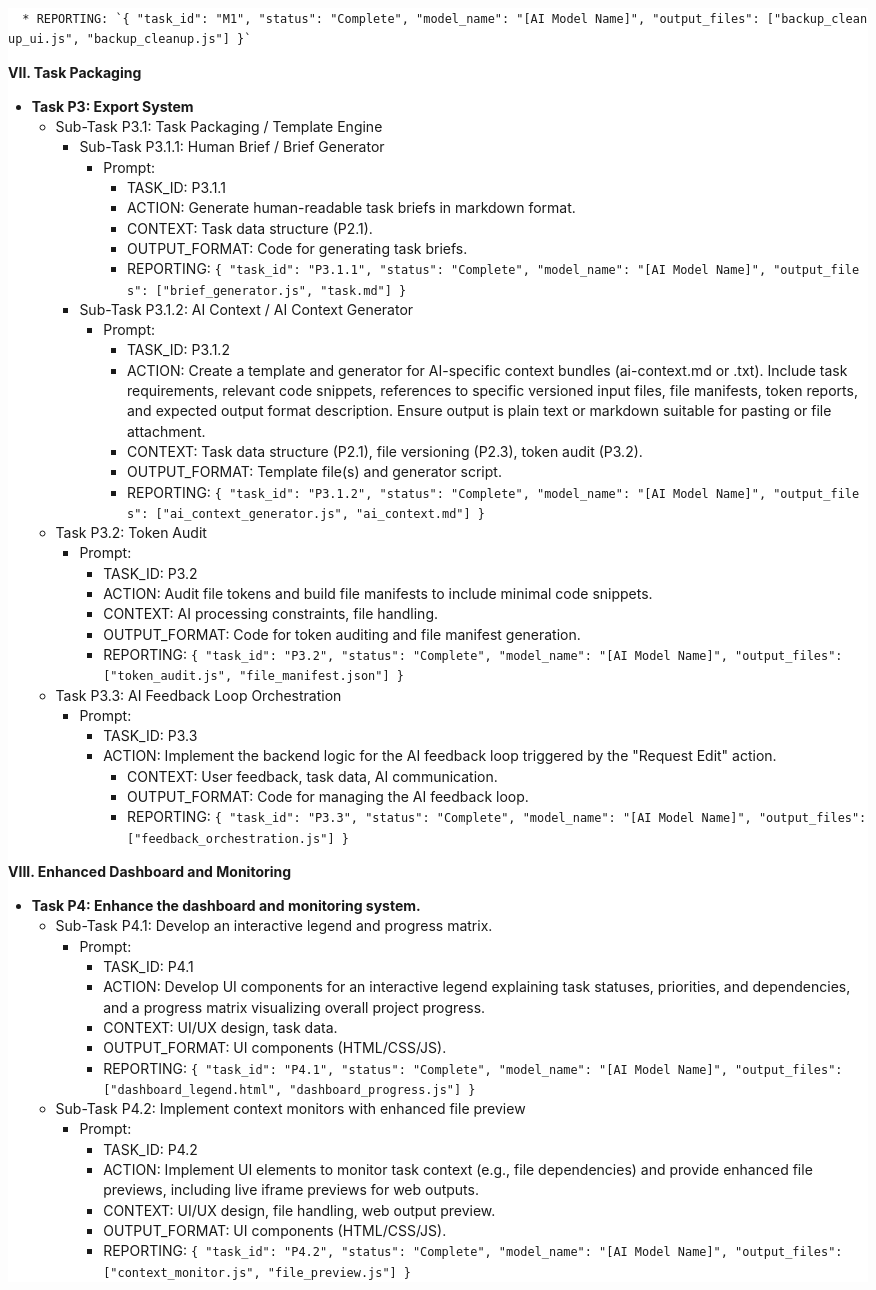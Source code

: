      * REPORTING: `{ "task_id": "M1", "status": "Complete", "model_name": "[AI Model Name]", "output_files": ["backup_cleanup_ui.js", "backup_cleanup.js"] }`

**VII. Task Packaging**

* **Task P3: Export System**  
  * Sub-Task P3.1: Task Packaging / Template Engine  
    * Sub-Task P3.1.1: Human Brief / Brief Generator  
      * Prompt:  
        * TASK\_ID: P3.1.1  
        * ACTION: Generate human-readable task briefs in markdown format.  
        * CONTEXT: Task data structure (P2.1).  
        * OUTPUT\_FORMAT: Code for generating task briefs.  
        * REPORTING: `{ "task_id": "P3.1.1", "status": "Complete", "model_name": "[AI Model Name]", "output_files": ["brief_generator.js", "task.md"] }`  
    * Sub-Task P3.1.2: AI Context / AI Context Generator  
      * Prompt:  
        * TASK\_ID: P3.1.2  
        * ACTION: Create a template and generator for AI-specific context bundles (ai-context.md or .txt). Include task requirements, relevant code snippets, references to specific versioned input files, file manifests, token reports, and expected output format description. Ensure output is plain text or markdown suitable for pasting or file attachment.  
        * CONTEXT: Task data structure (P2.1), file versioning (P2.3), token audit (P3.2).  
        * OUTPUT\_FORMAT: Template file(s) and generator script.  
        * REPORTING: `{ "task_id": "P3.1.2", "status": "Complete", "model_name": "[AI Model Name]", "output_files": ["ai_context_generator.js", "ai_context.md"] }`  
  * Task P3.2: Token Audit  
    * Prompt:  
      * TASK\_ID: P3.2  
      * ACTION: Audit file tokens and build file manifests to include minimal code snippets.  
      * CONTEXT: AI processing constraints, file handling.  
      * OUTPUT\_FORMAT: Code for token auditing and file manifest generation.  
      * REPORTING: `{ "task_id": "P3.2", "status": "Complete", "model_name": "[AI Model Name]", "output_files": ["token_audit.js", "file_manifest.json"] }`  
  * Task P3.3: AI Feedback Loop Orchestration  
    * Prompt:  
      * TASK\_ID: P3.3  
      * ACTION: Implement the backend logic for the AI feedback loop triggered by the "Request Edit" action.  
        * CONTEXT: User feedback, task data, AI communication.  
        * OUTPUT\_FORMAT: Code for managing the AI feedback loop.  
        * REPORTING: `{ "task_id": "P3.3", "status": "Complete", "model_name": "[AI Model Name]", "output_files": ["feedback_orchestration.js"] }`

**VIII. Enhanced Dashboard and Monitoring**

* **Task P4: Enhance the dashboard and monitoring system.**  
  * Sub-Task P4.1: Develop an interactive legend and progress matrix.  
    * Prompt:  
      * TASK\_ID: P4.1  
      * ACTION: Develop UI components for an interactive legend explaining task statuses, priorities, and dependencies, and a progress matrix visualizing overall project progress.  
      * CONTEXT: UI/UX design, task data.  
      * OUTPUT\_FORMAT: UI components (HTML/CSS/JS).  
      * REPORTING: `{ "task_id": "P4.1", "status": "Complete", "model_name": "[AI Model Name]", "output_files": ["dashboard_legend.html", "dashboard_progress.js"] }`  
  * Sub-Task P4.2: Implement context monitors with enhanced file preview  
    * Prompt:  
      * TASK\_ID: P4.2  
      * ACTION: Implement UI elements to monitor task context (e.g., file dependencies) and provide enhanced file previews, including live iframe previews for web outputs.  
      * CONTEXT: UI/UX design, file handling, web output preview.  
      * OUTPUT\_FORMAT: UI components (HTML/CSS/JS).  
      * REPORTING: `{ "task_id": "P4.2", "status": "Complete", "model_name": "[AI Model Name]", "output_files": ["context_monitor.js", "file_preview.js"] }`  